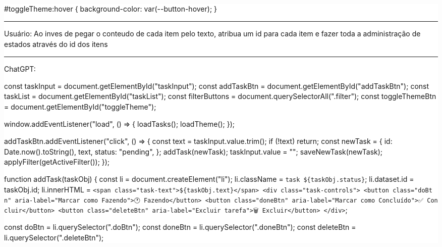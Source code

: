 #toggleTheme:hover {
  background-color: var(--button-hover);
}

---

Usuário:
Ao inves de pegar o conteudo de cada item pelo texto, atribua um id para cada item e fazer toda a administração de estados através do id dos itens

---

ChatGPT:

const taskInput = document.getElementById("taskInput");
const addTaskBtn = document.getElementById("addTaskBtn");
const taskList = document.getElementById("taskList");
const filterButtons = document.querySelectorAll(".filter");
const toggleThemeBtn = document.getElementById("toggleTheme");

window.addEventListener("load", () => {
  loadTasks();
  loadTheme();
});

addTaskBtn.addEventListener("click", () => {
  const text = taskInput.value.trim();
  if (!text) return;
  const newTask = {
    id: Date.now().toString(),
    text,
    status: "pending",
  };
  addTask(newTask);
  taskInput.value = "";
  saveNewTask(newTask);
  applyFilter(getActiveFilter());
});

function addTask(taskObj) {
  const li = document.createElement("li");
  li.className = `task ${taskObj.status}`;
  li.dataset.id = taskObj.id;
  li.innerHTML = `
    <span class="task-text">${taskObj.text}</span>
    <div class="task-controls">
      <button class="doBtn" aria-label="Marcar como Fazendo">🕐 Fazendo</button>
      <button class="doneBtn" aria-label="Marcar como Concluído">✅ Concluir</button>
      <button class="deleteBtn" aria-label="Excluir tarefa">🗑️ Excluir</button>
    </div>
  `;

  const doBtn = li.querySelector(".doBtn");
  const doneBtn = li.querySelector(".doneBtn");
  const deleteBtn = li.querySelector(".deleteBtn");
